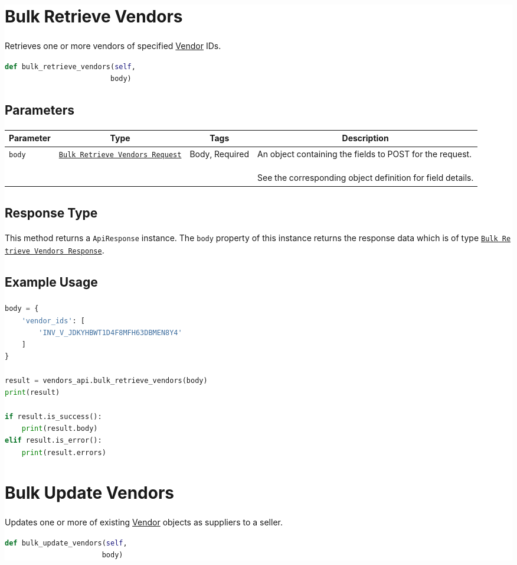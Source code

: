 
# Bulk Retrieve Vendors

Retrieves one or more vendors of specified [Vendor](../../doc/models/vendor.md) IDs.

```python
def bulk_retrieve_vendors(self,
                         body)
```

## Parameters

| Parameter | Type | Tags | Description |
|  --- | --- | --- | --- |
| `body` | [`Bulk Retrieve Vendors Request`](../../doc/models/bulk-retrieve-vendors-request.md) | Body, Required | An object containing the fields to POST for the request.<br><br>See the corresponding object definition for field details. |

## Response Type

This method returns a `ApiResponse` instance. The `body` property of this instance returns the response data which is of type [`Bulk Retrieve Vendors Response`](../../doc/models/bulk-retrieve-vendors-response.md).

## Example Usage

```python
body = {
    'vendor_ids': [
        'INV_V_JDKYHBWT1D4F8MFH63DBMEN8Y4'
    ]
}

result = vendors_api.bulk_retrieve_vendors(body)
print(result)

if result.is_success():
    print(result.body)
elif result.is_error():
    print(result.errors)
```


# Bulk Update Vendors

Updates one or more of existing [Vendor](../../doc/models/vendor.md) objects as suppliers to a seller.

```python
def bulk_update_vendors(self,
                       body)
```
